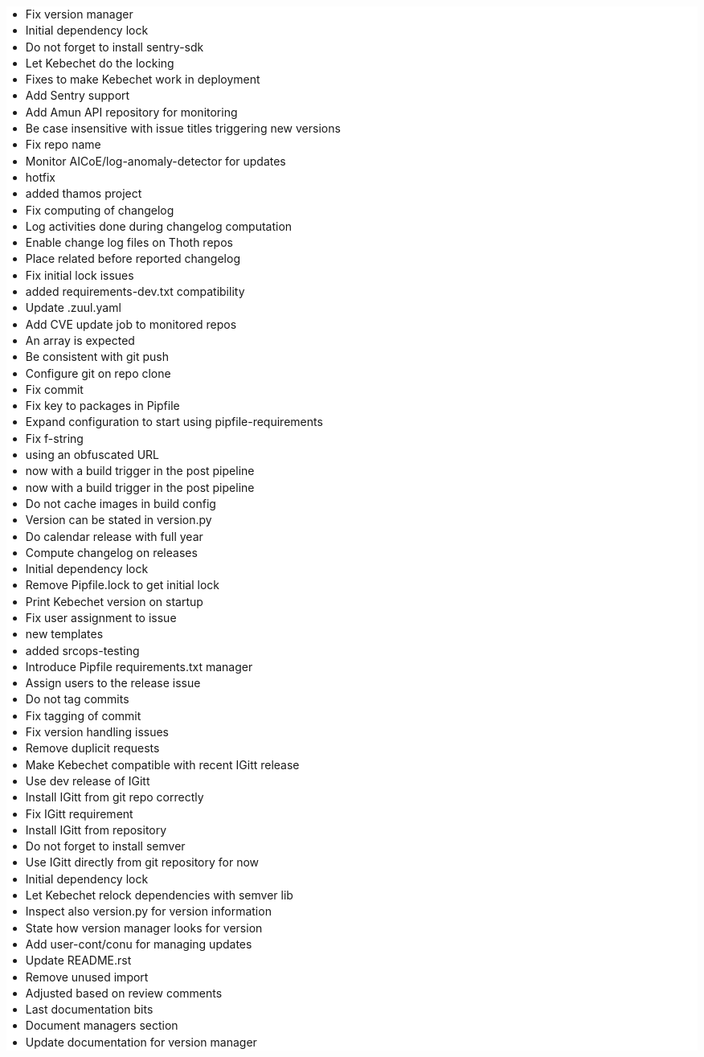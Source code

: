 - Fix version manager
- Initial dependency lock
- Do not forget to install sentry-sdk
- Let Kebechet do the locking
- Fixes to make Kebechet work in deployment
- Add Sentry support
- Add Amun API repository for monitoring
- Be case insensitive with issue titles triggering new versions
- Fix repo name
- Monitor AICoE/log-anomaly-detector for updates
- hotfix
- added thamos project
- Fix computing of changelog
- Log activities done during changelog computation
- Enable change log files on Thoth repos
- Place related before reported changelog
- Fix initial lock issues
- added requirements-dev.txt compatibility
- Update .zuul.yaml
- Add CVE update job to monitored repos
- An array is expected
- Be consistent with git push
- Configure git on repo clone
- Fix commit
- Fix key to packages in Pipfile
- Expand configuration to start using pipfile-requirements
- Fix f-string
- using an obfuscated URL
- now with a build trigger in the post pipeline
- now with a build trigger in the post pipeline
- Do not cache images in build config
- Version can be stated in version.py
- Do calendar release with full year
- Compute changelog on releases
- Initial dependency lock
- Remove Pipfile.lock to get initial lock
- Print Kebechet version on startup
- Fix user assignment to issue
- new templates
- added srcops-testing
- Introduce Pipfile requirements.txt manager
- Assign users to the release issue
- Do not tag commits
- Fix tagging of commit
- Fix version handling issues
- Remove duplicit requests
- Make Kebechet compatible with recent IGitt release
- Use dev release of IGitt
- Install IGitt from git repo correctly
- Fix IGitt requirement
- Install IGitt from repository
- Do not forget to install semver
- Use IGitt directly from git repository for now
- Initial dependency lock
- Let Kebechet relock dependencies with semver lib
- Inspect also version.py for version information
- State how version manager looks for version
- Add user-cont/conu for managing updates
- Update README.rst
- Remove unused import
- Adjusted based on review comments
- Last documentation bits
- Document managers section
- Update documentation for version manager
